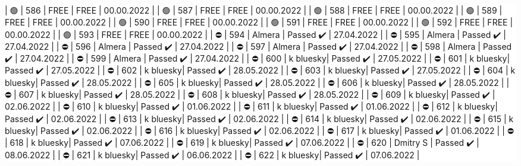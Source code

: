 | :green_circle: | 586 | FREE    | FREE | 00.00.2022 |
| :green_circle: | 587 | FREE    | FREE | 00.00.2022 |
| :green_circle: | 588 | FREE    | FREE | 00.00.2022 |
| :green_circle: | 589 | FREE    | FREE | 00.00.2022 |
| :green_circle: | 590 | FREE    | FREE | 00.00.2022 |
| :green_circle: | 591 | FREE    | FREE | 00.00.2022 |
| :green_circle: | 592 | FREE    | FREE | 00.00.2022 |
| :green_circle: | 593 | FREE    | FREE | 00.00.2022 |
| :no_entry:     | 594 | Almera   | Passed :heavy_check_mark: | 27.04.2022 |
| :no_entry:     | 595 | Almera   | Passed :heavy_check_mark: | 27.04.2022 |
| :no_entry:     | 596 | Almera   | Passed :heavy_check_mark: | 27.04.2022 |
| :no_entry:     | 597 | Almera   | Passed :heavy_check_mark: | 27.04.2022 |
| :no_entry:     | 598 | Almera   | Passed :heavy_check_mark: | 27.04.2022 |
| :no_entry:     | 599 | Almera   | Passed :heavy_check_mark: | 27.04.2022 |
| :no_entry:     | 600 | k bluesky| Passed :heavy_check_mark: | 27.05.2022 |
| :no_entry:     | 601 | k bluesky| Passed :heavy_check_mark: | 27.05.2022 |
| :no_entry:     | 602 | k bluesky| Passed :heavy_check_mark: | 28.05.2022 |
| :no_entry:     | 603 | k bluesky| Passed :heavy_check_mark: | 27.05.2022 |
| :no_entry:     | 604 | k bluesky| Passed :heavy_check_mark: | 28.05.2022 |
| :no_entry:     | 605 | k bluesky| Passed :heavy_check_mark: | 28.05.2022 |
| :no_entry:     | 606 | k bluesky| Passed :heavy_check_mark: | 28.05.2022 |
| :no_entry:     | 607 | k bluesky| Passed :heavy_check_mark: | 28.05.2022 |
| :no_entry:     | 608 | k bluesky| Passed :heavy_check_mark: | 28.05.2022 |
| :no_entry:     | 609 | k bluesky| Passed :heavy_check_mark: | 02.06.2022 |
| :no_entry:     | 610 | k bluesky| Passed :heavy_check_mark: | 01.06.2022 |
| :no_entry:     | 611 | k bluesky| Passed :heavy_check_mark: | 01.06.2022 |
| :no_entry:     | 612 | k bluesky| Passed :heavy_check_mark: | 02.06.2022 |
| :no_entry:     | 613 | k bluesky| Passed :heavy_check_mark: | 02.06.2022 |
| :no_entry:     | 614 | k bluesky| Passed :heavy_check_mark: | 02.06.2022 |
| :no_entry:     | 615 | k bluesky| Passed :heavy_check_mark: | 02.06.2022 |
| :no_entry:     | 616 | k bluesky| Passed :heavy_check_mark: | 02.06.2022 |
| :no_entry:     | 617 | k bluesky| Passed :heavy_check_mark: | 01.06.2022 |
| :no_entry:     | 618 | k bluesky| Passed :heavy_check_mark: | 07.06.2022 |
| :no_entry:     | 619 | k bluesky| Passed :heavy_check_mark: | 07.06.2022 |
| :no_entry:     | 620 | Dmitry S | Passed :heavy_check_mark: | 08.06.2022 |
| :no_entry:     | 621 | k bluesky| Passed :heavy_check_mark: | 06.06.2022 |
| :no_entry:     | 622 | k bluesky| Passed :heavy_check_mark: | 07.06.2022 |